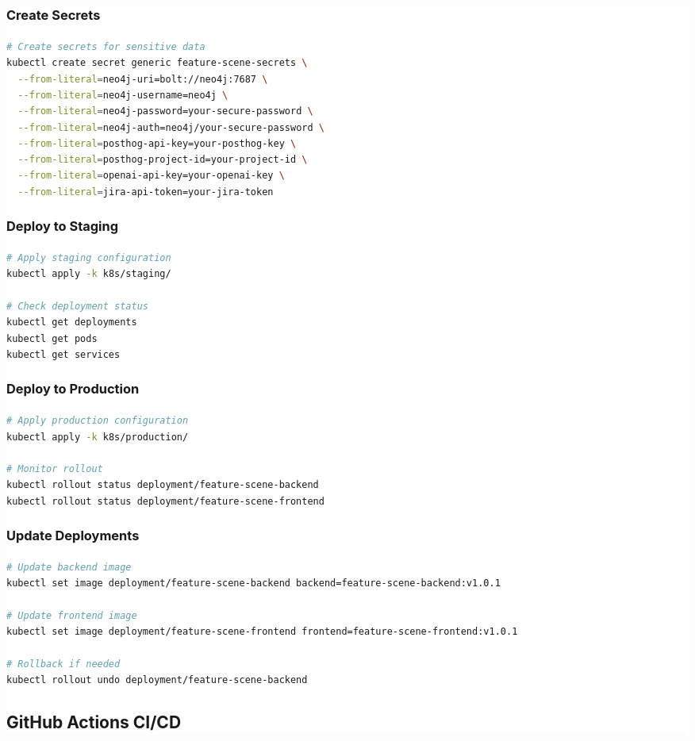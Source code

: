 ### Create Secrets

```bash
# Create secrets for sensitive data
kubectl create secret generic feature-scene-secrets \
  --from-literal=neo4j-uri=bolt://neo4j:7687 \
  --from-literal=neo4j-username=neo4j \
  --from-literal=neo4j-password=your-secure-password \
  --from-literal=neo4j-auth=neo4j/your-secure-password \
  --from-literal=posthog-api-key=your-posthog-key \
  --from-literal=posthog-project-id=your-project-id \
  --from-literal=openai-api-key=your-openai-key \
  --from-literal=jira-api-token=your-jira-token
```

### Deploy to Staging

```bash
# Apply staging configuration
kubectl apply -k k8s/staging/

# Check deployment status
kubectl get deployments
kubectl get pods
kubectl get services
```

### Deploy to Production

```bash
# Apply production configuration
kubectl apply -k k8s/production/

# Monitor rollout
kubectl rollout status deployment/feature-scene-backend
kubectl rollout status deployment/feature-scene-frontend
```

### Update Deployments

```bash
# Update backend image
kubectl set image deployment/feature-scene-backend backend=feature-scene-backend:v1.0.1

# Update frontend image
kubectl set image deployment/feature-scene-frontend frontend=feature-scene-frontend:v1.0.1

# Rollback if needed
kubectl rollout undo deployment/feature-scene-backend
```

## GitHub Actions CI/CD

